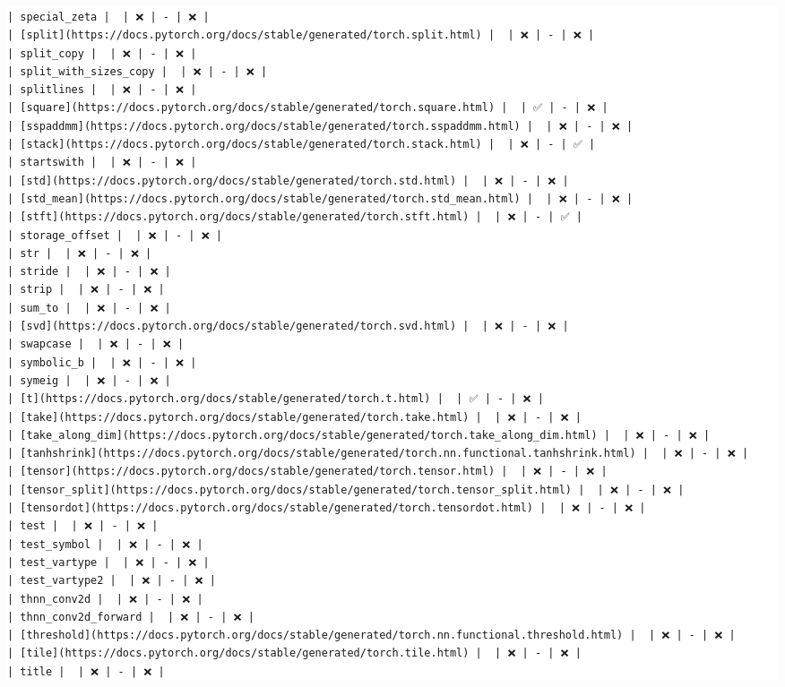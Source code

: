     | special_zeta |  | ❌ | - | ❌ |
    | [split](https://docs.pytorch.org/docs/stable/generated/torch.split.html) |  | ❌ | - | ❌ |
    | split_copy |  | ❌ | - | ❌ |
    | split_with_sizes_copy |  | ❌ | - | ❌ |
    | splitlines |  | ❌ | - | ❌ |
    | [square](https://docs.pytorch.org/docs/stable/generated/torch.square.html) |  | ✅ | - | ❌ |
    | [sspaddmm](https://docs.pytorch.org/docs/stable/generated/torch.sspaddmm.html) |  | ❌ | - | ❌ |
    | [stack](https://docs.pytorch.org/docs/stable/generated/torch.stack.html) |  | ❌ | - | ✅ |
    | startswith |  | ❌ | - | ❌ |
    | [std](https://docs.pytorch.org/docs/stable/generated/torch.std.html) |  | ❌ | - | ❌ |
    | [std_mean](https://docs.pytorch.org/docs/stable/generated/torch.std_mean.html) |  | ❌ | - | ❌ |
    | [stft](https://docs.pytorch.org/docs/stable/generated/torch.stft.html) |  | ❌ | - | ✅ |
    | storage_offset |  | ❌ | - | ❌ |
    | str |  | ❌ | - | ❌ |
    | stride |  | ❌ | - | ❌ |
    | strip |  | ❌ | - | ❌ |
    | sum_to |  | ❌ | - | ❌ |
    | [svd](https://docs.pytorch.org/docs/stable/generated/torch.svd.html) |  | ❌ | - | ❌ |
    | swapcase |  | ❌ | - | ❌ |
    | symbolic_b |  | ❌ | - | ❌ |
    | symeig |  | ❌ | - | ❌ |
    | [t](https://docs.pytorch.org/docs/stable/generated/torch.t.html) |  | ✅ | - | ❌ |
    | [take](https://docs.pytorch.org/docs/stable/generated/torch.take.html) |  | ❌ | - | ❌ |
    | [take_along_dim](https://docs.pytorch.org/docs/stable/generated/torch.take_along_dim.html) |  | ❌ | - | ❌ |
    | [tanhshrink](https://docs.pytorch.org/docs/stable/generated/torch.nn.functional.tanhshrink.html) |  | ❌ | - | ❌ |
    | [tensor](https://docs.pytorch.org/docs/stable/generated/torch.tensor.html) |  | ❌ | - | ❌ |
    | [tensor_split](https://docs.pytorch.org/docs/stable/generated/torch.tensor_split.html) |  | ❌ | - | ❌ |
    | [tensordot](https://docs.pytorch.org/docs/stable/generated/torch.tensordot.html) |  | ❌ | - | ❌ |
    | test |  | ❌ | - | ❌ |
    | test_symbol |  | ❌ | - | ❌ |
    | test_vartype |  | ❌ | - | ❌ |
    | test_vartype2 |  | ❌ | - | ❌ |
    | thnn_conv2d |  | ❌ | - | ❌ |
    | thnn_conv2d_forward |  | ❌ | - | ❌ |
    | [threshold](https://docs.pytorch.org/docs/stable/generated/torch.nn.functional.threshold.html) |  | ❌ | - | ❌ |
    | [tile](https://docs.pytorch.org/docs/stable/generated/torch.tile.html) |  | ❌ | - | ❌ |
    | title |  | ❌ | - | ❌ |